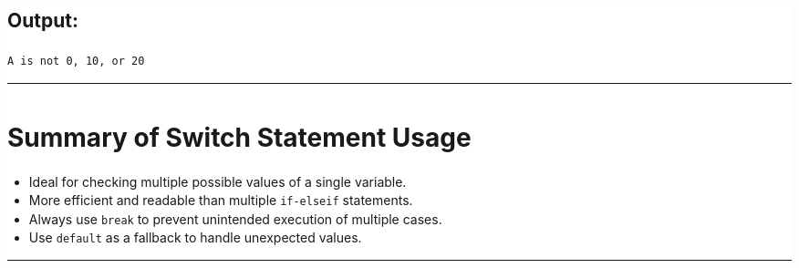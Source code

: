 
## Output:

```
A is not 0, 10, or 20
```

---

# Summary of Switch Statement Usage

* Ideal for checking multiple possible values of a single variable.
* More efficient and readable than multiple `if-elseif` statements.
* Always use `break` to prevent unintended execution of multiple cases.
* Use `default` as a fallback to handle unexpected values.

---






